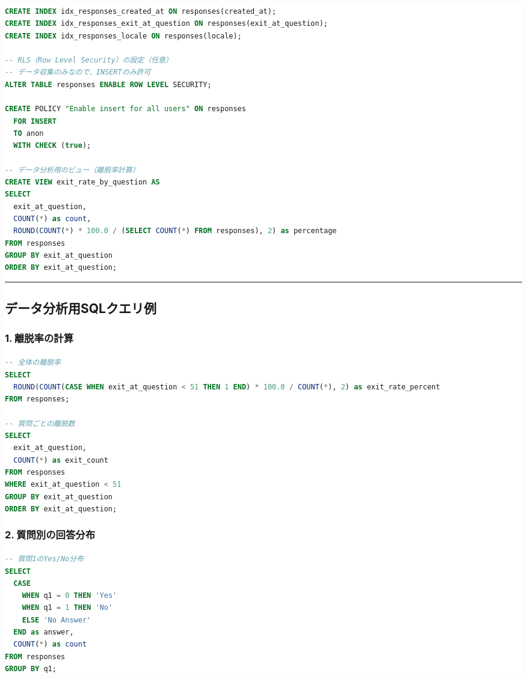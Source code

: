 ```sql
CREATE INDEX idx_responses_created_at ON responses(created_at);
CREATE INDEX idx_responses_exit_at_question ON responses(exit_at_question);
CREATE INDEX idx_responses_locale ON responses(locale);

-- RLS（Row Level Security）の設定（任意）
-- データ収集のみなので、INSERTのみ許可
ALTER TABLE responses ENABLE ROW LEVEL SECURITY;

CREATE POLICY "Enable insert for all users" ON responses
  FOR INSERT
  TO anon
  WITH CHECK (true);

-- データ分析用のビュー（離脱率計算）
CREATE VIEW exit_rate_by_question AS
SELECT
  exit_at_question,
  COUNT(*) as count,
  ROUND(COUNT(*) * 100.0 / (SELECT COUNT(*) FROM responses), 2) as percentage
FROM responses
GROUP BY exit_at_question
ORDER BY exit_at_question;
```

---

## データ分析用SQLクエリ例

### 1. 離脱率の計算
```sql
-- 全体の離脱率
SELECT
  ROUND(COUNT(CASE WHEN exit_at_question < 51 THEN 1 END) * 100.0 / COUNT(*), 2) as exit_rate_percent
FROM responses;

-- 質問ごとの離脱数
SELECT
  exit_at_question,
  COUNT(*) as exit_count
FROM responses
WHERE exit_at_question < 51
GROUP BY exit_at_question
ORDER BY exit_at_question;
```

### 2. 質問別の回答分布
```sql
-- 質問1のYes/No分布
SELECT
  CASE
    WHEN q1 = 0 THEN 'Yes'
    WHEN q1 = 1 THEN 'No'
    ELSE 'No Answer'
  END as answer,
  COUNT(*) as count
FROM responses
GROUP BY q1;
```
